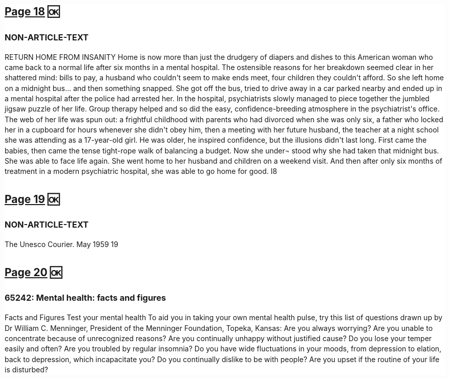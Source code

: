 ## [Page 18](https://demo.humlab.umu.se/courier/078166engo.pdf#page=18) 🆗
### NON-ARTICLE-TEXT
RETURN HOME FROM INSANITY
Home is now more than just the drudgery of diapers and dishes to
this American woman who came back to a normal life after six
months in a mental hospital. The ostensible reasons for her
breakdown seemed clear in her shattered mind: bills to pay, a
husband who couldn't seem to make ends meet, four children
they couldn't afford. So she left home on a midnight bus... and
then something snapped. She got off the bus, tried to drive away
in a car parked nearby and ended up in a mental hospital after
the police had arrested her. In the hospital, psychiatrists slowly
managed to piece together the jumbled jigsaw puzzle of her life.
Group therapy helped and so did the easy, confidence-breeding
atmosphere in the psychiatrist's office. The web of her life was
spun out: a frightful childhood with parents who had divorced
when she was only six, a father who locked her in a cupboard
for hours whenever she didn't obey him, then a meeting with her
future husband, the teacher at a night school she was attending
as a 17-year-old girl. He was older, he inspired confidence, but
the illusions didn't last long. First came the babies, then came
the tense tight-rope walk of balancing a budget. Now she under¬
stood why she had taken that midnight bus. She was able to face
life again. She went home to her husband and children on a
weekend visit. And then after only six months of treatment in
a modern psychiatric hospital, she was able to go home for good.
I8
## [Page 19](https://demo.humlab.umu.se/courier/078166engo.pdf#page=19) 🆗
### NON-ARTICLE-TEXT
The Unesco Courier. May 1959
19
## [Page 20](https://demo.humlab.umu.se/courier/078166engo.pdf#page=20) 🆗
### 65242: Mental health: facts and figures
Facts and Figures
Test your mental health
To aid you in taking your own mental
health pulse, try this list of questions
drawn up by Dr William C. Menninger,
President of the Menninger Foundation,
Topeka, Kansas:
Are you always worrying?
Are you unable to concentrate because
of unrecognized reasons?
Are you continually unhappy without
justified cause?
Do you lose your temper easily and
often?
Are you troubled by regular insomnia?
Do you have wide fluctuations in your
moods, from depression to elation, back
to depression, which incapacitate you?
Do you continually dislike to be with
people?
Are you upset if the routine of your life
is disturbed?